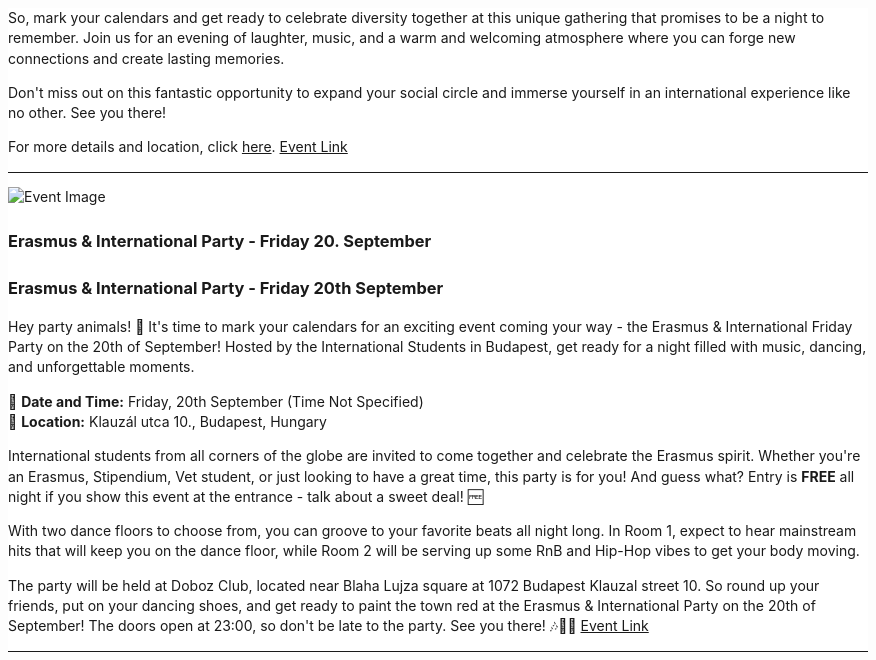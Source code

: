 So, mark your calendars and get ready to celebrate diversity together at this unique gathering that promises to be a night to remember. Join us for an evening of laughter, music, and a warm and welcoming atmosphere where you can forge new connections and create lasting memories.

Don't miss out on this fantastic opportunity to expand your social circle and immerse yourself in an international experience like no other. See you there!

For more details and location, click [here](https://maps.app.goo.gl/TebgQ8F73uNU4qFS7).
[Event Link](https://facebook.com/events/2760611697434296)

---
![Event Image](https://scontent-cdg4-1.xx.fbcdn.net/v/t39.30808-6/459799974_1038066721660928_7896248465138881570_n.jpg?stp=dst-jpg_s960x960&_nc_cat=102&ccb=1-7&_nc_sid=75d36f&_nc_ohc=iHDyF3u4qYgQ7kNvgGK9uK0&_nc_ht=scontent-cdg4-1.xx&oh=00_AYBFRmOYMMxN0fGcoQpPxoxzw75NBqZJoRXrqWYBh810mQ&oe=66F2E192)

 ### Erasmus & International Party - Friday 20. September

### Erasmus & International Party - Friday 20th September

Hey party animals! 🎉 It's time to mark your calendars for an exciting event coming your way - the Erasmus & International Friday Party on the 20th of September! Hosted by the International Students in Budapest, get ready for a night filled with music, dancing, and unforgettable moments.

📅 **Date and Time:** Friday, 20th September (Time Not Specified)  
📍 **Location:** Klauzál utca 10., Budapest, Hungary  

International students from all corners of the globe are invited to come together and celebrate the Erasmus spirit. Whether you're an Erasmus, Stipendium, Vet student, or just looking to have a great time, this party is for you! And guess what? Entry is **FREE** all night if you show this event at the entrance - talk about a sweet deal! 🆓

With two dance floors to choose from, you can groove to your favorite beats all night long. In Room 1, expect to hear mainstream hits that will keep you on the dance floor, while Room 2 will be serving up some RnB and Hip-Hop vibes to get your body moving.

The party will be held at Doboz Club, located near Blaha Lujza square at 1072 Budapest Klauzal street 10. So round up your friends, put on your dancing shoes, and get ready to paint the town red at the Erasmus & International Party on the 20th of September! The doors open at 23:00, so don't be late to the party. See you there! 🎶🕺💃
[Event Link](https://facebook.com/events/592220269797235)

---
